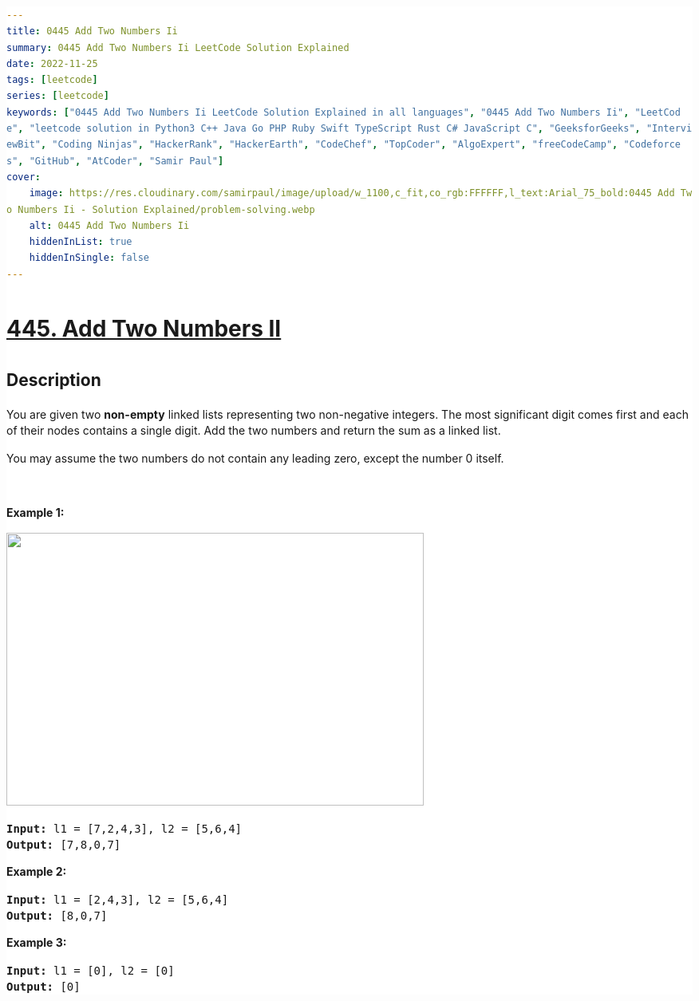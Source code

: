```yaml
---
title: 0445 Add Two Numbers Ii
summary: 0445 Add Two Numbers Ii LeetCode Solution Explained
date: 2022-11-25
tags: [leetcode]
series: [leetcode]
keywords: ["0445 Add Two Numbers Ii LeetCode Solution Explained in all languages", "0445 Add Two Numbers Ii", "LeetCode", "leetcode solution in Python3 C++ Java Go PHP Ruby Swift TypeScript Rust C# JavaScript C", "GeeksforGeeks", "InterviewBit", "Coding Ninjas", "HackerRank", "HackerEarth", "CodeChef", "TopCoder", "AlgoExpert", "freeCodeCamp", "Codeforces", "GitHub", "AtCoder", "Samir Paul"]
cover:
    image: https://res.cloudinary.com/samirpaul/image/upload/w_1100,c_fit,co_rgb:FFFFFF,l_text:Arial_75_bold:0445 Add Two Numbers Ii - Solution Explained/problem-solving.webp
    alt: 0445 Add Two Numbers Ii
    hiddenInList: true
    hiddenInSingle: false
---
```



# [445. Add Two Numbers II](https://leetcode.com/problems/add-two-numbers-ii)


## Description

<p>You are given two <strong>non-empty</strong> linked lists representing two non-negative integers. The most significant digit comes first and each of their nodes contains a single digit. Add the two numbers and return the sum as a linked list.</p>

<p>You may assume the two numbers do not contain any leading zero, except the number 0 itself.</p>

<p>&nbsp;</p>
<p><strong class="example">Example 1:</strong></p>
<img alt="" src="https://spcdn.pages.dev/leetcode/problems/0445.Add%20Two%20Numbers%20II/images/sumii-linked-list.jpg" style="width: 523px; height: 342px;" />
<pre>
<strong>Input:</strong> l1 = [7,2,4,3], l2 = [5,6,4]
<strong>Output:</strong> [7,8,0,7]
</pre>

<p><strong class="example">Example 2:</strong></p>

<pre>
<strong>Input:</strong> l1 = [2,4,3], l2 = [5,6,4]
<strong>Output:</strong> [8,0,7]
</pre>

<p><strong class="example">Example 3:</strong></p>

<pre>
<strong>Input:</strong> l1 = [0], l2 = [0]
<strong>Output:</strong> [0]
</pre>
